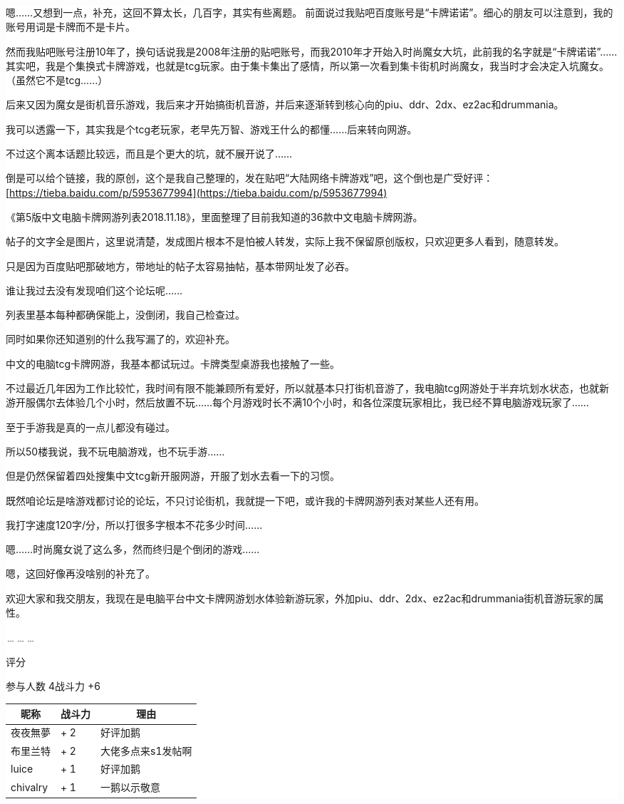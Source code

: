 嗯……又想到一点，补充，这回不算太长，几百字，其实有些离题。
前面说过我贴吧百度账号是“卡牌诺诺”。细心的朋友可以注意到，我的账号用词是卡牌而不是卡片。

然而我贴吧账号注册10年了，换句话说我是2008年注册的贴吧账号，而我2010年才开始入时尚魔女大坑，此前我的名字就是“卡牌诺诺”……
其实吧，我是个集换式卡牌游戏，也就是tcg玩家。由于集卡集出了感情，所以第一次看到集卡街机时尚魔女，我当时才会决定入坑魔女。（虽然它不是tcg……）

后来又因为魔女是街机音乐游戏，我后来才开始搞街机音游，并后来逐渐转到核心向的piu、ddr、2dx、ez2ac和drummania。

我可以透露一下，其实我是个tcg老玩家，老早先万智、游戏王什么的都懂……后来转向网游。

不过这个离本话题比较远，而且是个更大的坑，就不展开说了……

倒是可以给个链接，我的原创，这个是我自己整理的，发在贴吧“大陆网络卡牌游戏”吧，这个倒也是广受好评：
[https://tieba.baidu.com/p/5953677994](https://tieba.baidu.com/p/5953677994)

《第5版中文电脑卡牌网游列表2018.11.18》，里面整理了目前我知道的36款中文电脑卡牌网游。

帖子的文字全是图片，这里说清楚，发成图片根本不是怕被人转发，实际上我不保留原创版权，只欢迎更多人看到，随意转发。

只是因为百度贴吧那破地方，带地址的帖子太容易抽帖，基本带网址发了必吞。

谁让我过去没有发现咱们这个论坛呢……

列表里基本每种都确保能上，没倒闭，我自己检查过。

同时如果你还知道别的什么我写漏了的，欢迎补充。

中文的电脑tcg卡牌网游，我基本都试玩过。卡牌类型桌游我也接触了一些。

不过最近几年因为工作比较忙，我时间有限不能兼顾所有爱好，所以就基本只打街机音游了，我电脑tcg网游处于半弃坑划水状态，也就新游开服偶尔去体验几个小时，然后放置不玩……每个月游戏时长不满10个小时，和各位深度玩家相比，我已经不算电脑游戏玩家了……

至于手游我是真的一点儿都没有碰过。

所以50楼我说，我不玩电脑游戏，也不玩手游……

但是仍然保留着四处搜集中文tcg新开服网游，开服了划水去看一下的习惯。

既然咱论坛是啥游戏都讨论的论坛，不只讨论街机，我就提一下吧，或许我的卡牌网游列表对某些人还有用。

我打字速度120字/分，所以打很多字根本不花多少时间……

嗯……时尚魔女说了这么多，然而终归是个倒闭的游戏……

嗯，这回好像再没啥别的补充了。

欢迎大家和我交朋友，我现在是电脑平台中文卡牌网游划水体验新游玩家，外加piu、ddr、2dx、ez2ac和drummania街机音游玩家的属性。



﹍﹍﹍

评分





 参与人数 4战斗力 +6

|昵称|战斗力|理由|
|----|---|---|
| 夜夜無夢| + 2|好评加鹅|
| 布里兰特| + 2|大佬多点来s1发帖啊|
| luice| + 1|好评加鹅|
| chivalry| + 1|一鹅以示敬意|
